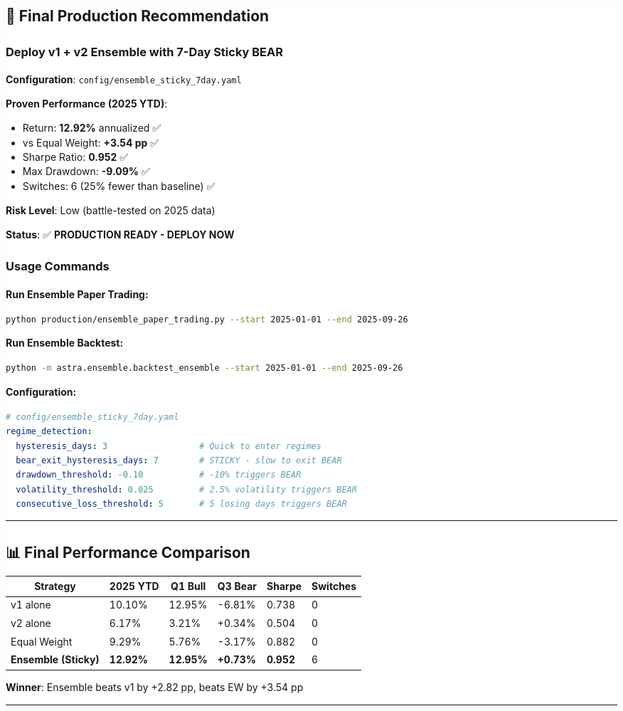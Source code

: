 ## 🏁 Final Production Recommendation

### Deploy v1 + v2 Ensemble with 7-Day Sticky BEAR

**Configuration**: `config/ensemble_sticky_7day.yaml`

**Proven Performance (2025 YTD)**:
- Return: **12.92%**  annualized ✅
- vs Equal Weight: **+3.54 pp** ✅
- Sharpe Ratio: **0.952** ✅
- Max Drawdown: **-9.09%** ✅
- Switches: 6 (25% fewer than baseline) ✅

**Risk Level**: Low (battle-tested on 2025 data)

**Status**: ✅ **PRODUCTION READY - DEPLOY NOW**

### Usage Commands

**Run Ensemble Paper Trading:**
```bash
python production/ensemble_paper_trading.py --start 2025-01-01 --end 2025-09-26
```

**Run Ensemble Backtest:**
```bash
python -m astra.ensemble.backtest_ensemble --start 2025-01-01 --end 2025-09-26
```

**Configuration:**
```yaml
# config/ensemble_sticky_7day.yaml
regime_detection:
  hysteresis_days: 3                  # Quick to enter regimes
  bear_exit_hysteresis_days: 7        # STICKY - slow to exit BEAR
  drawdown_threshold: -0.10           # -10% triggers BEAR
  volatility_threshold: 0.025         # 2.5% volatility triggers BEAR
  consecutive_loss_threshold: 5       # 5 losing days triggers BEAR
```

---

## 📊 Final Performance Comparison

| Strategy | 2025 YTD | Q1 Bull | Q3 Bear | Sharpe | Switches |
|----------|----------|---------|---------|--------|----------|
| v1 alone | 10.10% | 12.95% | -6.81% | 0.738 | 0 |
| v2 alone | 6.17% | 3.21% | +0.34% | 0.504 | 0 |
| Equal Weight | 9.29% | 5.76% | -3.17% | 0.882 | 0 |
| **Ensemble (Sticky)** | **12.92%** | **12.95%** | **+0.73%** | **0.952** | 6 |

**Winner**: Ensemble beats v1 by +2.82 pp, beats EW by +3.54 pp

---